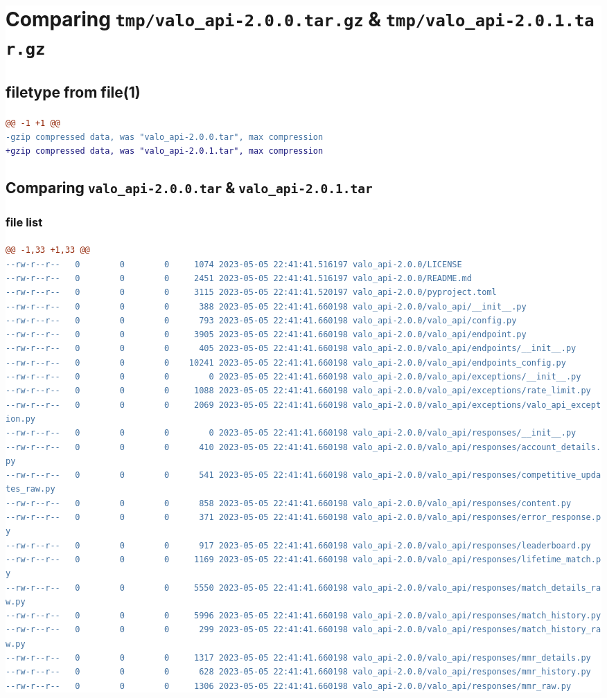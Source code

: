 # Comparing `tmp/valo_api-2.0.0.tar.gz` & `tmp/valo_api-2.0.1.tar.gz`

## filetype from file(1)

```diff
@@ -1 +1 @@
-gzip compressed data, was "valo_api-2.0.0.tar", max compression
+gzip compressed data, was "valo_api-2.0.1.tar", max compression
```

## Comparing `valo_api-2.0.0.tar` & `valo_api-2.0.1.tar`

### file list

```diff
@@ -1,33 +1,33 @@
--rw-r--r--   0        0        0     1074 2023-05-05 22:41:41.516197 valo_api-2.0.0/LICENSE
--rw-r--r--   0        0        0     2451 2023-05-05 22:41:41.516197 valo_api-2.0.0/README.md
--rw-r--r--   0        0        0     3115 2023-05-05 22:41:41.520197 valo_api-2.0.0/pyproject.toml
--rw-r--r--   0        0        0      388 2023-05-05 22:41:41.660198 valo_api-2.0.0/valo_api/__init__.py
--rw-r--r--   0        0        0      793 2023-05-05 22:41:41.660198 valo_api-2.0.0/valo_api/config.py
--rw-r--r--   0        0        0     3905 2023-05-05 22:41:41.660198 valo_api-2.0.0/valo_api/endpoint.py
--rw-r--r--   0        0        0      405 2023-05-05 22:41:41.660198 valo_api-2.0.0/valo_api/endpoints/__init__.py
--rw-r--r--   0        0        0    10241 2023-05-05 22:41:41.660198 valo_api-2.0.0/valo_api/endpoints_config.py
--rw-r--r--   0        0        0        0 2023-05-05 22:41:41.660198 valo_api-2.0.0/valo_api/exceptions/__init__.py
--rw-r--r--   0        0        0     1088 2023-05-05 22:41:41.660198 valo_api-2.0.0/valo_api/exceptions/rate_limit.py
--rw-r--r--   0        0        0     2069 2023-05-05 22:41:41.660198 valo_api-2.0.0/valo_api/exceptions/valo_api_exception.py
--rw-r--r--   0        0        0        0 2023-05-05 22:41:41.660198 valo_api-2.0.0/valo_api/responses/__init__.py
--rw-r--r--   0        0        0      410 2023-05-05 22:41:41.660198 valo_api-2.0.0/valo_api/responses/account_details.py
--rw-r--r--   0        0        0      541 2023-05-05 22:41:41.660198 valo_api-2.0.0/valo_api/responses/competitive_updates_raw.py
--rw-r--r--   0        0        0      858 2023-05-05 22:41:41.660198 valo_api-2.0.0/valo_api/responses/content.py
--rw-r--r--   0        0        0      371 2023-05-05 22:41:41.660198 valo_api-2.0.0/valo_api/responses/error_response.py
--rw-r--r--   0        0        0      917 2023-05-05 22:41:41.660198 valo_api-2.0.0/valo_api/responses/leaderboard.py
--rw-r--r--   0        0        0     1169 2023-05-05 22:41:41.660198 valo_api-2.0.0/valo_api/responses/lifetime_match.py
--rw-r--r--   0        0        0     5550 2023-05-05 22:41:41.660198 valo_api-2.0.0/valo_api/responses/match_details_raw.py
--rw-r--r--   0        0        0     5996 2023-05-05 22:41:41.660198 valo_api-2.0.0/valo_api/responses/match_history.py
--rw-r--r--   0        0        0      299 2023-05-05 22:41:41.660198 valo_api-2.0.0/valo_api/responses/match_history_raw.py
--rw-r--r--   0        0        0     1317 2023-05-05 22:41:41.660198 valo_api-2.0.0/valo_api/responses/mmr_details.py
--rw-r--r--   0        0        0      628 2023-05-05 22:41:41.660198 valo_api-2.0.0/valo_api/responses/mmr_history.py
--rw-r--r--   0        0        0     1306 2023-05-05 22:41:41.660198 valo_api-2.0.0/valo_api/responses/mmr_raw.py
```